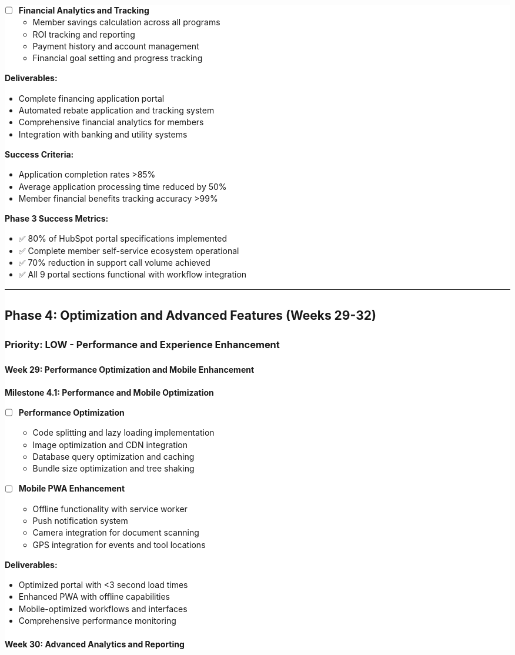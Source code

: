 - [ ] **Financial Analytics and Tracking**
  - Member savings calculation across all programs
  - ROI tracking and reporting
  - Payment history and account management
  - Financial goal setting and progress tracking

**Deliverables:**
- Complete financing application portal
- Automated rebate application and tracking system
- Comprehensive financial analytics for members
- Integration with banking and utility systems

**Success Criteria:**
- Application completion rates >85%
- Average application processing time reduced by 50%
- Member financial benefits tracking accuracy >99%

**Phase 3 Success Metrics:**
- ✅ 80% of HubSpot portal specifications implemented
- ✅ Complete member self-service ecosystem operational
- ✅ 70% reduction in support call volume achieved
- ✅ All 9 portal sections functional with workflow integration

---

## Phase 4: Optimization and Advanced Features (Weeks 29-32)
### Priority: LOW - Performance and Experience Enhancement

#### Week 29: Performance Optimization and Mobile Enhancement

**Milestone 4.1: Performance and Mobile Optimization**
- [ ] **Performance Optimization**
  - Code splitting and lazy loading implementation
  - Image optimization and CDN integration
  - Database query optimization and caching
  - Bundle size optimization and tree shaking

- [ ] **Mobile PWA Enhancement**
  - Offline functionality with service worker
  - Push notification system
  - Camera integration for document scanning
  - GPS integration for events and tool locations

**Deliverables:**
- Optimized portal with <3 second load times
- Enhanced PWA with offline capabilities
- Mobile-optimized workflows and interfaces
- Comprehensive performance monitoring

#### Week 30: Advanced Analytics and Reporting
